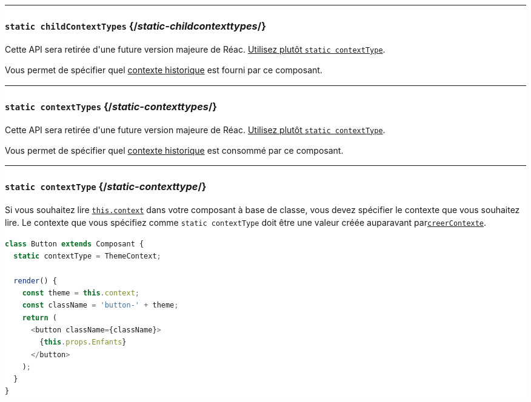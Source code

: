 </Note>

---

### `static childContextTypes` {/*static-childcontexttypes*/}

<Deprecated>

Cette API sera retirée d'une future version majeure de Réac. [Utilisez plutôt `static contextType`](#static-contexttype).

</Deprecated>

Vous permet de spécifier quel [contexte historique](https://legacy.Réacjs.org/docs/legacy-context.html) est fourni par ce composant.

---

### `static contextTypes` {/*static-contexttypes*/}

<Deprecated>

Cette API sera retirée d'une future version majeure de Réac. [Utilisez plutôt `static contextType`](#static-contexttype).

</Deprecated>

Vous permet de spécifier quel [contexte historique](https://legacy.Réacjs.org/docs/legacy-context.html) est consommé par ce composant.

---

### `static contextType` {/*static-contexttype*/}

Si vous souhaitez lire [`this.context`](#context-instance-field) dans votre composant à base de classe, vous devez spécifier le contexte que vous souhaitez lire.  Le contexte que vous spécifiez comme `static contextType` doit être une valeur créée auparavant par[`creerContexte`](/reference/Réac/creerContexte).

```js {2}
class Button extends Composant {
  static contextType = ThemeContext;

  render() {
    const theme = this.context;
    const className = 'button-' + theme;
    return (
      <button className={className}>
        {this.props.Enfants}
      </button>
    );
  }
}
```
